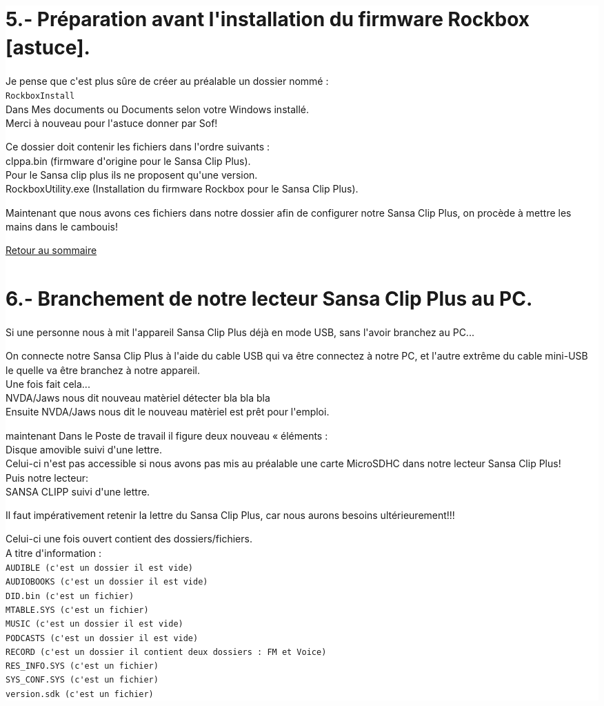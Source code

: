 # 5.- Préparation avant l'installation du firmware Rockbox [astuce].<a id="mark5"></a>

Je pense que c'est plus sûre de créer au préalable un dossier nommé :    
`RockboxInstall`    
Dans Mes documents ou Documents selon votre Windows installé.    
Merci à nouveau pour l'astuce donner par Sof!    

Ce dossier doit contenir les fichiers dans l'ordre suivants :    
clppa.bin (firmware d'origine pour le Sansa Clip Plus).    
Pour le Sansa clip plus ils ne proposent qu'une version.    
RockboxUtility.exe (Installation du firmware Rockbox pour le Sansa Clip Plus).    

Maintenant que nous avons ces fichiers  dans notre dossier afin de configurer notre Sansa Clip Plus, on procède à mettre les mains dans le cambouis!    

[Retour au sommaire](#Sommaire)

# 6.- Branchement de notre lecteur Sansa Clip Plus au PC.<a id="mark6"></a>

Si une personne nous à mit l'appareil Sansa Clip Plus déjà en mode USB, sans l'avoir branchez au PC...    

On connecte notre Sansa Clip Plus à l'aide du cable USB qui va être connectez à notre PC, et l'autre extrême du cable mini-USB le quelle va être branchez à notre appareil.    
Une fois fait cela...    
NVDA/Jaws nous dit nouveau matèriel  détecter bla bla bla    
Ensuite NVDA/Jaws nous dit le nouveau matèriel   est prêt pour l'emploi.    

maintenant  Dans le Poste de travail il figure deux nouveau « éléments :    
Disque amovible suivi d'une lettre.    
Celui-ci n'est pas accessible si nous avons pas mis au préalable une carte MicroSDHC dans notre lecteur Sansa Clip Plus!    
Puis  notre lecteur:    
SANSA CLIPP suivi d'une lettre.    

Il faut impérativement retenir la lettre du Sansa Clip Plus, car nous aurons besoins ultérieurement!!!    

Celui-ci une fois ouvert contient des dossiers/fichiers.    
A titre d'information :    
`AUDIBLE (c'est un dossier il est vide)`    
`AUDIOBOOKS (c'est un dossier il est vide)`    
`DID.bin (c'est un fichier)`    
`MTABLE.SYS (c'est un fichier)`    
`MUSIC (c'est un dossier il est vide)`    
`PODCASTS (c'est un dossier il est vide)`    
`RECORD (c'est un dossier il contient deux dossiers : FM et Voice)`    
`RES_INFO.SYS (c'est un fichier)`    
`SYS_CONF.SYS (c'est un fichier)`    
`version.sdk (c'est un fichier)`    
